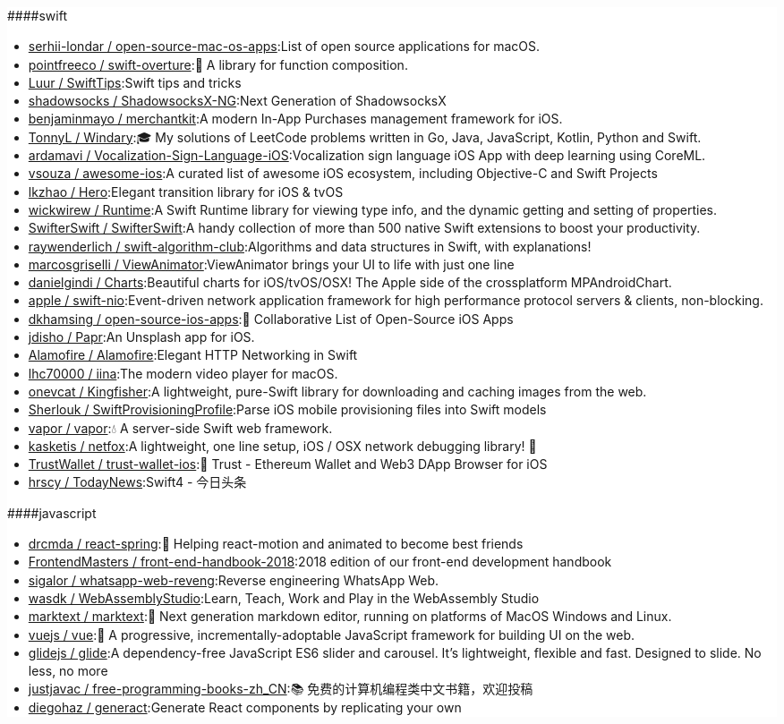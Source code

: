 ####swift
* [serhii-londar / open-source-mac-os-apps](https://github.com/serhii-londar/open-source-mac-os-apps):List of open source applications for macOS.
* [pointfreeco / swift-overture](https://github.com/pointfreeco/swift-overture):🎼 A library for function composition.
* [Luur / SwiftTips](https://github.com/Luur/SwiftTips):Swift tips and tricks
* [shadowsocks / ShadowsocksX-NG](https://github.com/shadowsocks/ShadowsocksX-NG):Next Generation of ShadowsocksX
* [benjaminmayo / merchantkit](https://github.com/benjaminmayo/merchantkit):A modern In-App Purchases management framework for iOS.
* [TonnyL / Windary](https://github.com/TonnyL/Windary):🎓 My solutions of LeetCode problems written in Go, Java, JavaScript, Kotlin, Python and Swift.
* [ardamavi / Vocalization-Sign-Language-iOS](https://github.com/ardamavi/Vocalization-Sign-Language-iOS):Vocalization sign language iOS App with deep learning using CoreML.
* [vsouza / awesome-ios](https://github.com/vsouza/awesome-ios):A curated list of awesome iOS ecosystem, including Objective-C and Swift Projects
* [lkzhao / Hero](https://github.com/lkzhao/Hero):Elegant transition library for iOS & tvOS
* [wickwirew / Runtime](https://github.com/wickwirew/Runtime):A Swift Runtime library for viewing type info, and the dynamic getting and setting of properties.
* [SwifterSwift / SwifterSwift](https://github.com/SwifterSwift/SwifterSwift):A handy collection of more than 500 native Swift extensions to boost your productivity.
* [raywenderlich / swift-algorithm-club](https://github.com/raywenderlich/swift-algorithm-club):Algorithms and data structures in Swift, with explanations!
* [marcosgriselli / ViewAnimator](https://github.com/marcosgriselli/ViewAnimator):ViewAnimator brings your UI to life with just one line
* [danielgindi / Charts](https://github.com/danielgindi/Charts):Beautiful charts for iOS/tvOS/OSX! The Apple side of the crossplatform MPAndroidChart.
* [apple / swift-nio](https://github.com/apple/swift-nio):Event-driven network application framework for high performance protocol servers & clients, non-blocking.
* [dkhamsing / open-source-ios-apps](https://github.com/dkhamsing/open-source-ios-apps):📱 Collaborative List of Open-Source iOS Apps
* [jdisho / Papr](https://github.com/jdisho/Papr):An Unsplash app for iOS.
* [Alamofire / Alamofire](https://github.com/Alamofire/Alamofire):Elegant HTTP Networking in Swift
* [lhc70000 / iina](https://github.com/lhc70000/iina):The modern video player for macOS.
* [onevcat / Kingfisher](https://github.com/onevcat/Kingfisher):A lightweight, pure-Swift library for downloading and caching images from the web.
* [Sherlouk / SwiftProvisioningProfile](https://github.com/Sherlouk/SwiftProvisioningProfile):Parse iOS mobile provisioning files into Swift models
* [vapor / vapor](https://github.com/vapor/vapor):💧 A server-side Swift web framework.
* [kasketis / netfox](https://github.com/kasketis/netfox):A lightweight, one line setup, iOS / OSX network debugging library! 🦊
* [TrustWallet / trust-wallet-ios](https://github.com/TrustWallet/trust-wallet-ios):📱 Trust - Ethereum Wallet and Web3 DApp Browser for iOS
* [hrscy / TodayNews](https://github.com/hrscy/TodayNews):Swift4 - 今日头条

####javascript
* [drcmda / react-spring](https://github.com/drcmda/react-spring):🙌 Helping react-motion and animated to become best friends
* [FrontendMasters / front-end-handbook-2018](https://github.com/FrontendMasters/front-end-handbook-2018):2018 edition of our front-end development handbook
* [sigalor / whatsapp-web-reveng](https://github.com/sigalor/whatsapp-web-reveng):Reverse engineering WhatsApp Web.
* [wasdk / WebAssemblyStudio](https://github.com/wasdk/WebAssemblyStudio):Learn, Teach, Work and Play in the WebAssembly Studio
* [marktext / marktext](https://github.com/marktext/marktext):📝 Next generation markdown editor, running on platforms of MacOS Windows and Linux.
* [vuejs / vue](https://github.com/vuejs/vue):🖖 A progressive, incrementally-adoptable JavaScript framework for building UI on the web.
* [glidejs / glide](https://github.com/glidejs/glide):A dependency-free JavaScript ES6 slider and carousel. It’s lightweight, flexible and fast. Designed to slide. No less, no more
* [justjavac / free-programming-books-zh_CN](https://github.com/justjavac/free-programming-books-zh_CN):📚 免费的计算机编程类中文书籍，欢迎投稿
* [diegohaz / generact](https://github.com/diegohaz/generact):Generate React components by replicating your own